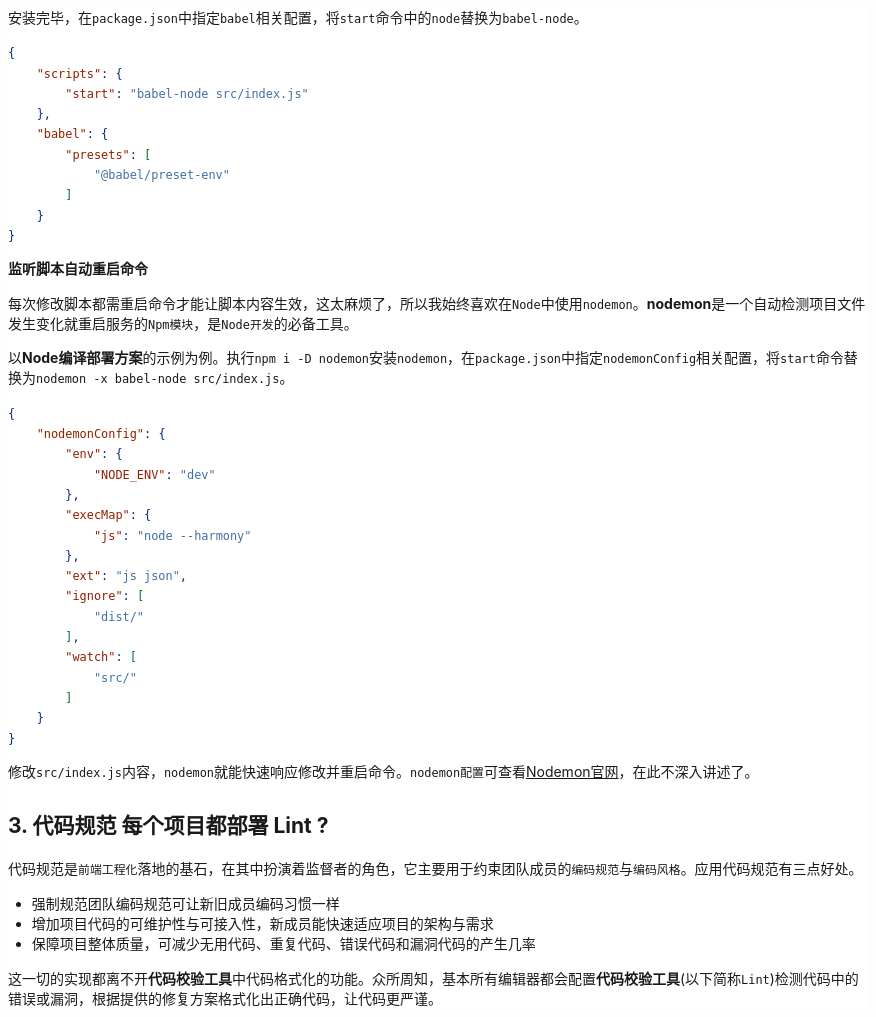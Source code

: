 安装完毕，在`package.json`中指定`babel`相关配置，将`start`命令中的`node`替换为`babel-node`。

```json
{
	"scripts": {
		"start": "babel-node src/index.js"
	},
	"babel": {
		"presets": [
			"@babel/preset-env"
		]
	}
}
```

**监听脚本自动重启命令**

每次修改脚本都需重启命令才能让脚本内容生效，这太麻烦了，所以我始终喜欢在`Node`中使用`nodemon`。**nodemon**是一个自动检测项目文件发生变化就重启服务的`Npm模块`，是`Node开发`的必备工具。

以**Node编译部署方案**的示例为例。执行`npm i -D nodemon`安装`nodemon`，在`package.json`中指定`nodemonConfig`相关配置，将`start`命令替换为`nodemon -x babel-node src/index.js`。

```json
{
	"nodemonConfig": {
		"env": {
			"NODE_ENV": "dev"
		},
		"execMap": {
			"js": "node --harmony"
		},
		"ext": "js json",
		"ignore": [
			"dist/"
		],
		"watch": [
			"src/"
		]
	}
}
```

修改`src/index.js`内容，`nodemon`就能快速响应修改并重启命令。`nodemon配置`可查看[Nodemon官网](https://link.juejin.cn?target=https%3A%2F%2Fnodemon.io)，在此不深入讲述了。

## 3. 代码规范 每个项目都部署 Lint ?

代码规范是`前端工程化`落地的基石，在其中扮演着监督者的角色，它主要用于约束团队成员的`编码规范`与`编码风格`。应用代码规范有三点好处。

- 强制规范团队编码规范可让新旧成员编码习惯一样
- 增加项目代码的可维护性与可接入性，新成员能快速适应项目的架构与需求
- 保障项目整体质量，可减少无用代码、重复代码、错误代码和漏洞代码的产生几率

这一切的实现都离不开**代码校验工具**中代码格式化的功能。众所周知，基本所有编辑器都会配置**代码校验工具**(以下简称`Lint`)检测代码中的错误或漏洞，根据提供的修复方案格式化出正确代码，让代码更严谨。

